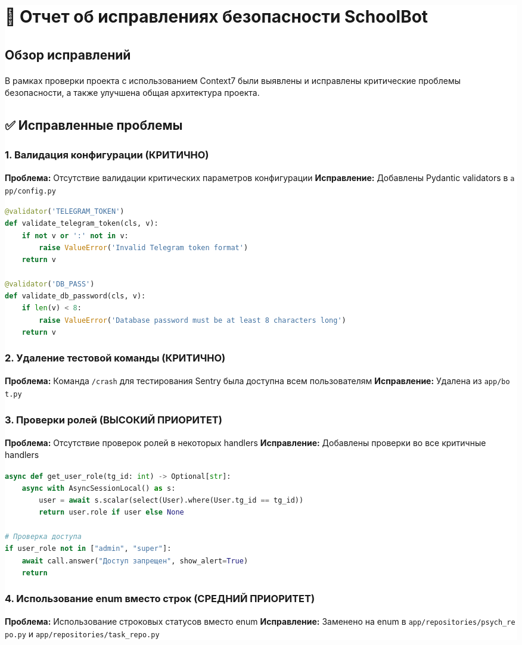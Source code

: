 # 🔧 Отчет об исправлениях безопасности SchoolBot

## Обзор исправлений

В рамках проверки проекта с использованием Context7 были выявлены и исправлены критические проблемы безопасности, а также улучшена общая архитектура проекта.

## ✅ Исправленные проблемы

### 1. **Валидация конфигурации** (КРИТИЧНО)
**Проблема:** Отсутствие валидации критических параметров конфигурации
**Исправление:** Добавлены Pydantic validators в `app/config.py`

```python
@validator('TELEGRAM_TOKEN')
def validate_telegram_token(cls, v):
    if not v or ':' not in v:
        raise ValueError('Invalid Telegram token format')
    return v

@validator('DB_PASS')
def validate_db_password(cls, v):
    if len(v) < 8:
        raise ValueError('Database password must be at least 8 characters long')
    return v
```

### 2. **Удаление тестовой команды** (КРИТИЧНО)
**Проблема:** Команда `/crash` для тестирования Sentry была доступна всем пользователям
**Исправление:** Удалена из `app/bot.py`

### 3. **Проверки ролей** (ВЫСОКИЙ ПРИОРИТЕТ)
**Проблема:** Отсутствие проверок ролей в некоторых handlers
**Исправление:** Добавлены проверки во все критичные handlers

```python
async def get_user_role(tg_id: int) -> Optional[str]:
    async with AsyncSessionLocal() as s:
        user = await s.scalar(select(User).where(User.tg_id == tg_id))
        return user.role if user else None

# Проверка доступа
if user_role not in ["admin", "super"]:
    await call.answer("Доступ запрещен", show_alert=True)
    return
```

### 4. **Использование enum вместо строк** (СРЕДНИЙ ПРИОРИТЕТ)
**Проблема:** Использование строковых статусов вместо enum
**Исправление:** Заменено на enum в `app/repositories/psych_repo.py` и `app/repositories/task_repo.py`
